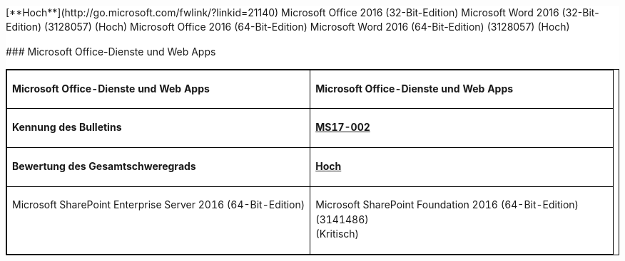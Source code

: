 </td>
<td style="border:1px solid black;">
[**Hoch**](http://go.microsoft.com/fwlink/?linkid=21140)

</td>
</tr>
<tr>
<td style="border:1px solid black;">
Microsoft Office 2016 (32-Bit-Edition)

</td>
<td style="border:1px solid black;">
Microsoft Word 2016 (32-Bit-Edition)  
(3128057)  
(Hoch)

</td>
</tr>
<tr>
<td style="border:1px solid black;">
Microsoft Office 2016 (64-Bit-Edition)

</td>
<td style="border:1px solid black;">
Microsoft Word 2016 (64-Bit-Edition)  
(3128057)  
(Hoch)

</td>
</tr>
</table>
<p> </p>
### Microsoft Office-Dienste und Web Apps

<p> </p>
<table style="border:1px solid black;">
<colgroup>
<col width="50%" />
<col width="50%" />
</colgroup>
<tbody>
<tr class="odd">
<td style="border:1px solid black;"><p><strong>Microsoft Office-Dienste und Web Apps</strong></p></td>
<td style="border:1px solid black;"><p><strong>Microsoft Office-Dienste und Web Apps</strong></p></td>
</tr>
<tr class="even">
<td style="border:1px solid black;"><p><strong>Kennung des Bulletins</strong></p></td>
<td style="border:1px solid black;"><p><a href="https://go.microsoft.com/fwlink/?linkid=838332"><strong>MS17-002</strong></a></p></td>
</tr>
<tr class="odd">
<td style="border:1px solid black;"><p><strong>Bewertung des Gesamtschweregrads</strong></p></td>
<td style="border:1px solid black;"><p><a href="http://go.microsoft.com/fwlink/?linkid=21140"><strong>Hoch</strong></a></p></td>
</tr>
<tr class="even">
<td style="border:1px solid black;"><p>Microsoft SharePoint Enterprise Server 2016 (64-Bit-Edition)</p></td>
<td style="border:1px solid black;"><p>Microsoft SharePoint Foundation 2016 (64-Bit-Edition)<br />
(3141486)<br />
(Kritisch)</p></td>
</tr>
</tbody>
</table>